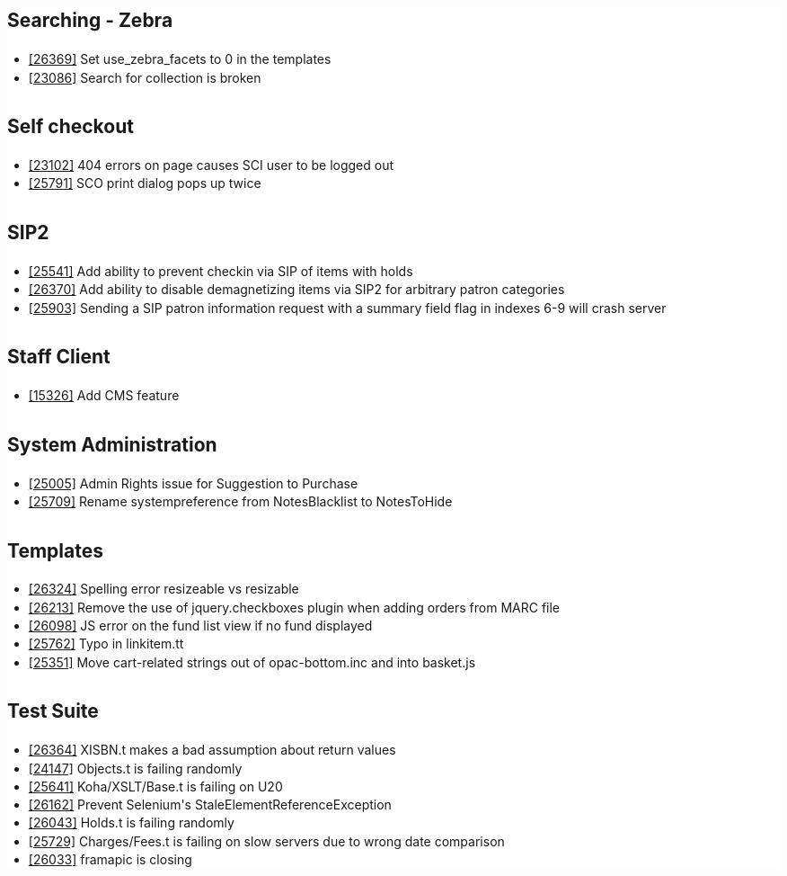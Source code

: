 ## Searching - Zebra

- [[26369]](http://bugs.koha-community.org/bugzilla3/show_bug.cgi?id=26369) Set use_zebra_facets to 0 in the templates
- [[23086]](http://bugs.koha-community.org/bugzilla3/show_bug.cgi?id=23086) Search for collection is broken

## Self checkout

- [[23102]](http://bugs.koha-community.org/bugzilla3/show_bug.cgi?id=23102) 404 errors on page causes SCI user to be logged out
- [[25791]](http://bugs.koha-community.org/bugzilla3/show_bug.cgi?id=25791) SCO print dialog pops up twice

## SIP2

- [[25541]](http://bugs.koha-community.org/bugzilla3/show_bug.cgi?id=25541) Add ability to prevent checkin via SIP of items with holds
- [[26370]](http://bugs.koha-community.org/bugzilla3/show_bug.cgi?id=26370) Add ability to disable demagnetizing items via SIP2 for arbitrary patron categories
- [[25903]](http://bugs.koha-community.org/bugzilla3/show_bug.cgi?id=25903) Sending a SIP patron information request with a summary field flag in indexes 6-9 will crash server

## Staff Client

- [[15326]](http://bugs.koha-community.org/bugzilla3/show_bug.cgi?id=15326) Add CMS feature

## System Administration

- [[25005]](http://bugs.koha-community.org/bugzilla3/show_bug.cgi?id=25005) Admin Rights issue for Suggestion to Purchase
- [[25709]](http://bugs.koha-community.org/bugzilla3/show_bug.cgi?id=25709) Rename systempreference from NotesBlacklist to NotesToHide

## Templates

- [[26324]](http://bugs.koha-community.org/bugzilla3/show_bug.cgi?id=26324) Spelling error resizeable vs resizable
- [[26213]](http://bugs.koha-community.org/bugzilla3/show_bug.cgi?id=26213) Remove the use of jquery.checkboxes plugin when adding orders from MARC file
- [[26098]](http://bugs.koha-community.org/bugzilla3/show_bug.cgi?id=26098) JS error on the fund list view if no fund displayed
- [[25762]](http://bugs.koha-community.org/bugzilla3/show_bug.cgi?id=25762) Typo in linkitem.tt
- [[25351]](http://bugs.koha-community.org/bugzilla3/show_bug.cgi?id=25351) Move cart-related strings out of opac-bottom.inc and into basket.js

## Test Suite

- [[26364]](http://bugs.koha-community.org/bugzilla3/show_bug.cgi?id=26364) XISBN.t makes a bad assumption about return values
- [[24147]](http://bugs.koha-community.org/bugzilla3/show_bug.cgi?id=24147) Objects.t is failing randomly
- [[25641]](http://bugs.koha-community.org/bugzilla3/show_bug.cgi?id=25641) Koha/XSLT/Base.t is failing on U20
- [[26162]](http://bugs.koha-community.org/bugzilla3/show_bug.cgi?id=26162) Prevent Selenium's StaleElementReferenceException
- [[26043]](http://bugs.koha-community.org/bugzilla3/show_bug.cgi?id=26043) Holds.t is failing randomly
- [[25729]](http://bugs.koha-community.org/bugzilla3/show_bug.cgi?id=25729) Charges/Fees.t is failing on slow servers due to wrong date comparison
- [[26033]](http://bugs.koha-community.org/bugzilla3/show_bug.cgi?id=26033) framapic is closing
